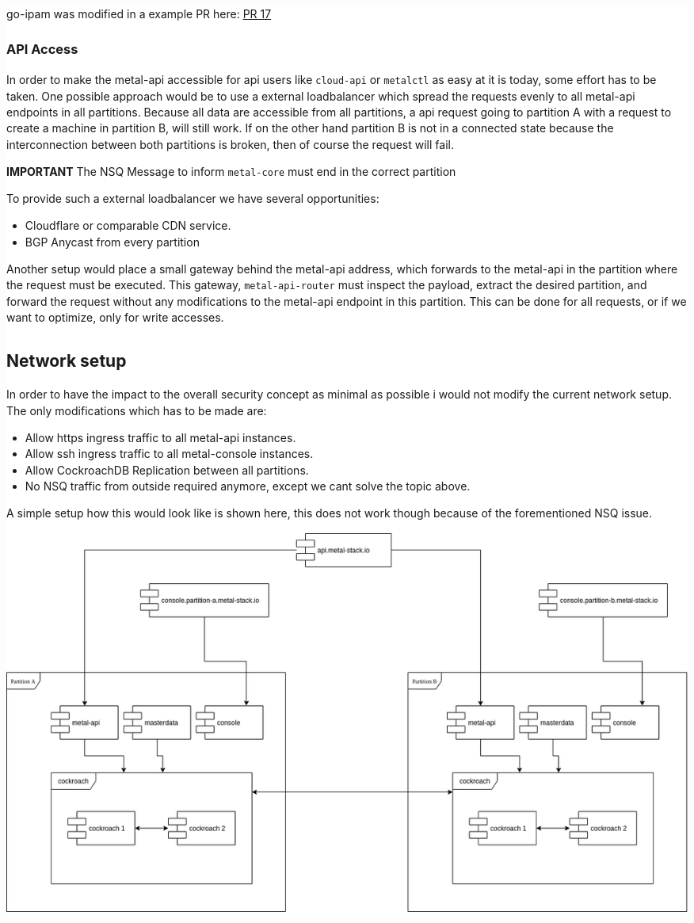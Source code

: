 go-ipam was modified in a example PR here: [PR 17](https://github.com/metal-stack/go-ipam/pull/17)

### API Access

In order to make the metal-api accessible for api users like `cloud-api` or `metalctl` as easy at it is today, some effort has to be taken. One possible approach would be to use a external loadbalancer which spread the requests evenly to all metal-api endpoints in all partitions. Because all data are accessible from all partitions, a api request going to partition A with a request to create a machine in partition B, will still work. If on the other hand partition B is not in a connected state because the interconnection between both partitions is broken, then of course the request will fail.

**IMPORTANT**
The NSQ Message to inform `metal-core` must end in the correct partition

To provide such a external loadbalancer we have several opportunities:

- Cloudflare or comparable CDN service.
- BGP Anycast from every partition

Another setup would place a small gateway behind the metal-api address, which forwards to the metal-api in the partition where the request must be executed. This gateway, `metal-api-router` must inspect the payload, extract the desired partition, and forward the request without any modifications to the metal-api endpoint in this partition. This can be done for all requests, or if we want to optimize, only for write accesses.

## Network setup

In order to have the impact to the overall security concept as minimal as possible i would not modify the current network setup. The only modifications which has to be made are:

- Allow https ingress traffic to all metal-api instances.
- Allow ssh ingress traffic to all metal-console instances.
- Allow CockroachDB Replication between all partitions.
- No NSQ traffic from outside required anymore, except we cant solve the topic above.

A simple setup how this would look like is shown here, this does not work though because of the forementioned NSQ issue.

![API and Console Access](Distributed-API.png)

